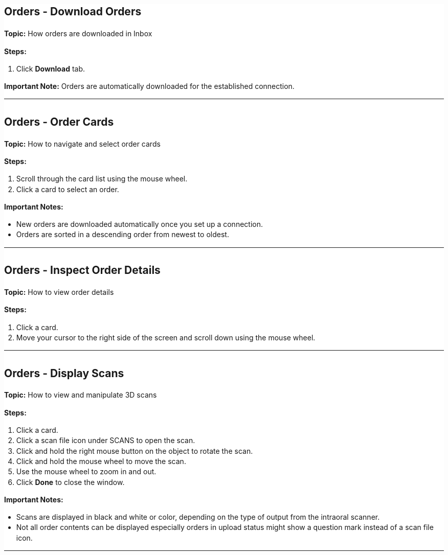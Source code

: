 
## Orders - Download Orders

**Topic:** How orders are downloaded in Inbox

**Steps:**
1. Click **Download** tab.

**Important Note:**
Orders are automatically downloaded for the established connection.

---

## Orders - Order Cards

**Topic:** How to navigate and select order cards

**Steps:**
1. Scroll through the card list using the mouse wheel.
2. Click a card to select an order.

**Important Notes:**
- New orders are downloaded automatically once you set up a connection.
- Orders are sorted in a descending order from newest to oldest.

---

## Orders - Inspect Order Details

**Topic:** How to view order details

**Steps:**
1. Click a card.
2. Move your cursor to the right side of the screen and scroll down using the mouse wheel.

---

## Orders - Display Scans

**Topic:** How to view and manipulate 3D scans

**Steps:**
1. Click a card.
2. Click a scan file icon under SCANS to open the scan.
3. Click and hold the right mouse button on the object to rotate the scan.
4. Click and hold the mouse wheel to move the scan.
5. Use the mouse wheel to zoom in and out.
6. Click **Done** to close the window.

**Important Notes:**
- Scans are displayed in black and white or color, depending on the type of output from the intraoral scanner.
- Not all order contents can be displayed especially orders in upload status might show a question mark instead of a scan file icon.

---